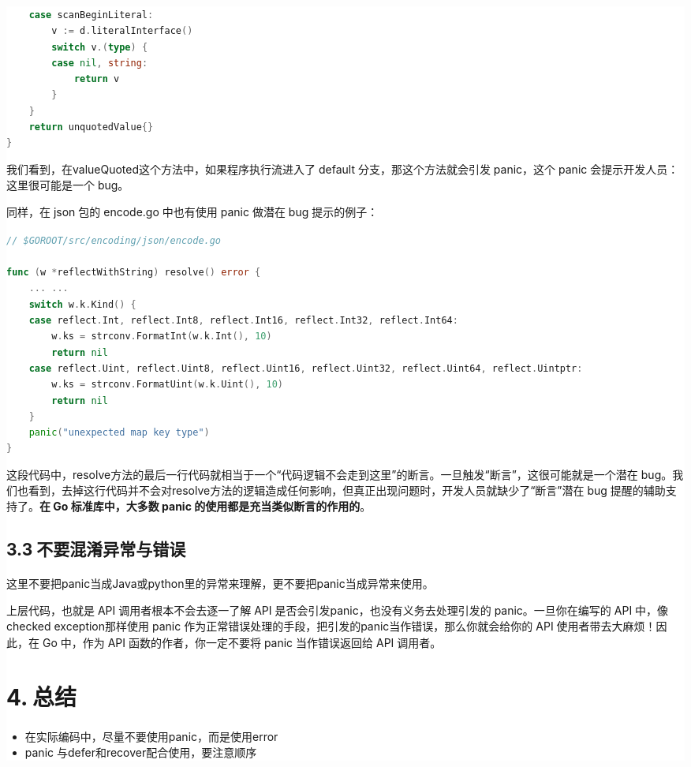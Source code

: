 ```go
    case scanBeginLiteral:
        v := d.literalInterface()
        switch v.(type) {
        case nil, string:
            return v
        }
    }
    return unquotedValue{}
}
```

我们看到，在valueQuoted这个方法中，如果程序执行流进入了 default 分支，那这个方法就会引发 panic，这个 panic 会提示开发人员：这里很可能是一个 bug。

同样，在 json 包的 encode.go 中也有使用 panic 做潜在 bug 提示的例子：

```go
// $GOROOT/src/encoding/json/encode.go

func (w *reflectWithString) resolve() error {
    ... ...
    switch w.k.Kind() {
    case reflect.Int, reflect.Int8, reflect.Int16, reflect.Int32, reflect.Int64:
        w.ks = strconv.FormatInt(w.k.Int(), 10)
        return nil
    case reflect.Uint, reflect.Uint8, reflect.Uint16, reflect.Uint32, reflect.Uint64, reflect.Uintptr:
        w.ks = strconv.FormatUint(w.k.Uint(), 10)
        return nil
    }
    panic("unexpected map key type")
}
```

这段代码中，resolve方法的最后一行代码就相当于一个“代码逻辑不会走到这里”的断言。一旦触发“断言”，这很可能就是一个潜在 bug。我们也看到，去掉这行代码并不会对resolve方法的逻辑造成任何影响，但真正出现问题时，开发人员就缺少了“断言”潜在 bug 提醒的辅助支持了。**在 Go 标准库中，大多数 panic 的使用都是充当类似断言的作用的**。

## 3.3 不要混淆异常与错误

这里不要把panic当成Java或python里的异常来理解，更不要把panic当成异常来使用。

上层代码，也就是 API 调用者根本不会去逐一了解 API 是否会引发panic，也没有义务去处理引发的 panic。一旦你在编写的 API 中，像checked exception那样使用 panic 作为正常错误处理的手段，把引发的panic当作错误，那么你就会给你的 API 使用者带去大麻烦！因此，在 Go 中，作为 API 函数的作者，你一定不要将 panic 当作错误返回给 API 调用者。

# 4. 总结

-   在实际编码中，尽量不要使用panic，而是使用error
-   panic 与defer和recover配合使用，要注意顺序